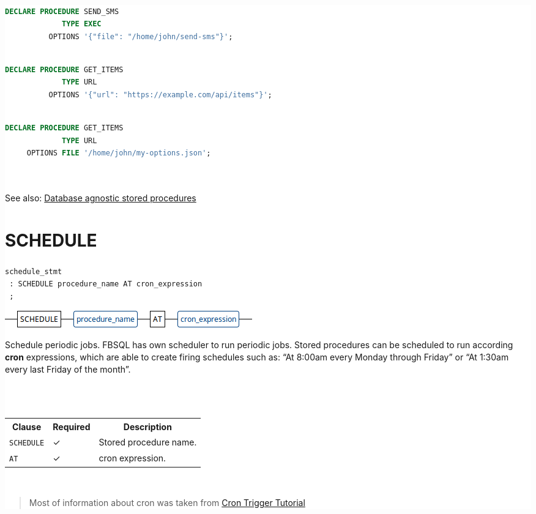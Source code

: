 ```sql
DECLARE PROCEDURE SEND_SMS
             TYPE EXEC
          OPTIONS '{"file": "/home/john/send-sms"}';
 
```

```sql
DECLARE PROCEDURE GET_ITEMS
             TYPE URL
          OPTIONS '{"url": "https://example.com/api/items"}';
 
```

```sql
DECLARE PROCEDURE GET_ITEMS
             TYPE URL
     OPTIONS FILE '/home/john/my-options.json';
 
```
<br>
See also: <a href="#database_agnostic_stored_procedures">Database agnostic stored procedures</a>

<br>
<a id="schedule"></a>
<h1>SCHEDULE</h1>

```EBNF
schedule_stmt
 : SCHEDULE procedure_name AT cron_expression
 ;

```
<img src="images/schedule_stmt.png">

Schedule periodic jobs.
FBSQL has own scheduler to run periodic jobs.
Stored procedures can be scheduled to run according <strong>cron</strong> expressions, which are able to create firing schedules such as: “At 8:00am every Monday through Friday” or “At 1:30am every last Friday of the month”.

<br><br>
<table>
<tr><th>Clause</th><th>Required</th><th>Description</th></tr>
<tr><td><code>SCHEDULE</code></td><td>&check;</td><td>Stored procedure name.</td></tr>
<tr><td><code>AT</code></td><td>&check;</td><td>cron expression.</td></tr>
</table>
<br>

<blockquote>
Most of information about cron was taken from <a href="http://www.quartz-scheduler.org/documentation/quartz-2.3.0/tutorials/crontrigger.html">Cron Trigger Tutorial</a>
</blockquote>
